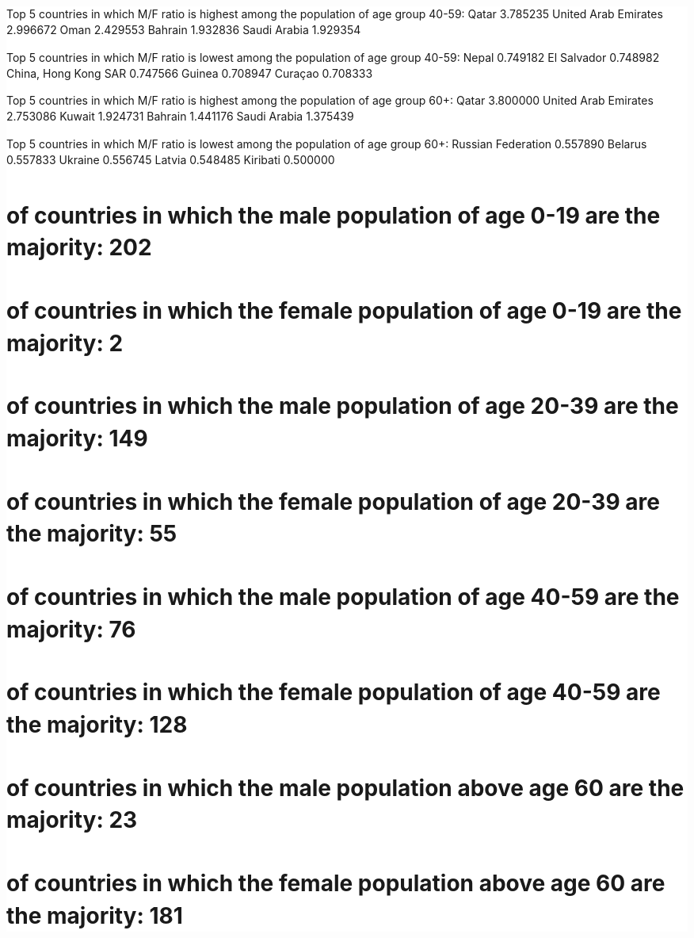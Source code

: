 Top 5 countries in which M/F ratio is highest among the population of age group 40-59:
Qatar				                3.785235
United Arab Emirates 	      2.996672
Oman 				                2.429553
Bahrain			                1.932836
Saudi Arabia			          1.929354

Top 5 countries in which M/F ratio is lowest among the population of age group 40-59:
Nepal 				              0.749182
El Salvador			            0.748982
China, Hong Kong SAR 	      0.747566
Guinea				              0.708947
Curaçao			                0.708333

Top 5 countries in which M/F ratio is highest among the population of age group 60+:
Qatar				                3.800000
United Arab Emirates	      2.753086
Kuwait				              1.924731
Bahrain			                1.441176
Saudi Arabia			          1.375439

Top 5 countries in which M/F ratio is lowest among the population of age group 60+:
Russian Federation		      0.557890
Belarus				              0.557833
Ukraine			                0.556745
Latvia				              0.548485
Kiribati				            0.500000

# of countries in which the male population of age 0-19 are the majority: 202
# of countries in which the female population of age 0-19 are the majority: 2

# of countries in which the male population of age 20-39 are the majority: 149
# of countries in which the female population of age 20-39 are the majority: 55

# of countries in which the male population of age 40-59 are the majority: 76
# of countries in which the female population of age 40-59 are the majority: 128

# of countries in which the male population above age 60 are the majority: 23
# of countries in which the female population above age 60 are the majority: 181
